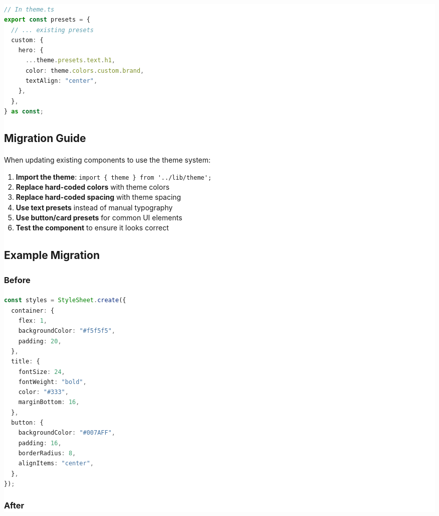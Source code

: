 ```typescript
// In theme.ts
export const presets = {
  // ... existing presets
  custom: {
    hero: {
      ...theme.presets.text.h1,
      color: theme.colors.custom.brand,
      textAlign: "center",
    },
  },
} as const;
```

## Migration Guide

When updating existing components to use the theme system:

1. **Import the theme**: `import { theme } from '../lib/theme';`
2. **Replace hard-coded colors** with theme colors
3. **Replace hard-coded spacing** with theme spacing
4. **Use text presets** instead of manual typography
5. **Use button/card presets** for common UI elements
6. **Test the component** to ensure it looks correct

## Example Migration

### Before

```typescript
const styles = StyleSheet.create({
  container: {
    flex: 1,
    backgroundColor: "#f5f5f5",
    padding: 20,
  },
  title: {
    fontSize: 24,
    fontWeight: "bold",
    color: "#333",
    marginBottom: 16,
  },
  button: {
    backgroundColor: "#007AFF",
    padding: 16,
    borderRadius: 8,
    alignItems: "center",
  },
});
```

### After
